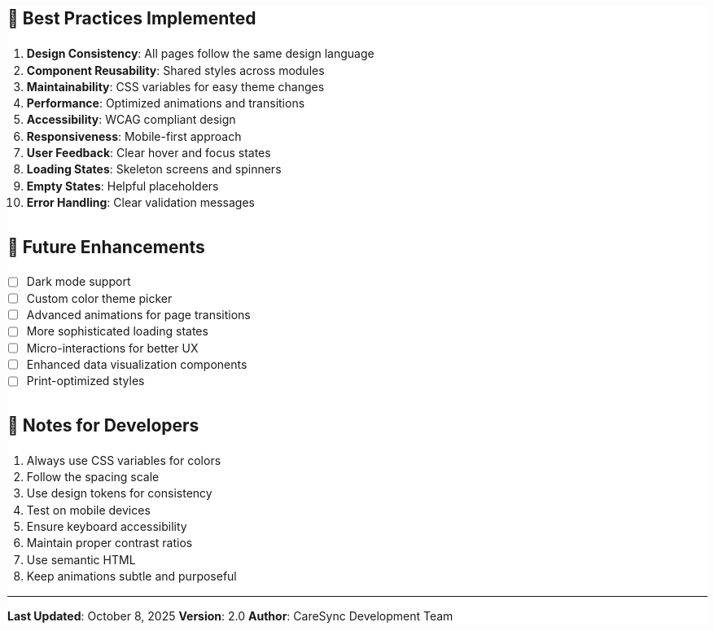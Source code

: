 ## 🎯 Best Practices Implemented

1. **Design Consistency**: All pages follow the same design language
2. **Component Reusability**: Shared styles across modules
3. **Maintainability**: CSS variables for easy theme changes
4. **Performance**: Optimized animations and transitions
5. **Accessibility**: WCAG compliant design
6. **Responsiveness**: Mobile-first approach
7. **User Feedback**: Clear hover and focus states
8. **Loading States**: Skeleton screens and spinners
9. **Empty States**: Helpful placeholders
10. **Error Handling**: Clear validation messages

## 🔧 Future Enhancements

- [ ] Dark mode support
- [ ] Custom color theme picker
- [ ] Advanced animations for page transitions
- [ ] More sophisticated loading states
- [ ] Micro-interactions for better UX
- [ ] Enhanced data visualization components
- [ ] Print-optimized styles

## 📝 Notes for Developers

1. Always use CSS variables for colors
2. Follow the spacing scale
3. Use design tokens for consistency
4. Test on mobile devices
5. Ensure keyboard accessibility
6. Maintain proper contrast ratios
7. Use semantic HTML
8. Keep animations subtle and purposeful

---

**Last Updated**: October 8, 2025
**Version**: 2.0
**Author**: CareSync Development Team
